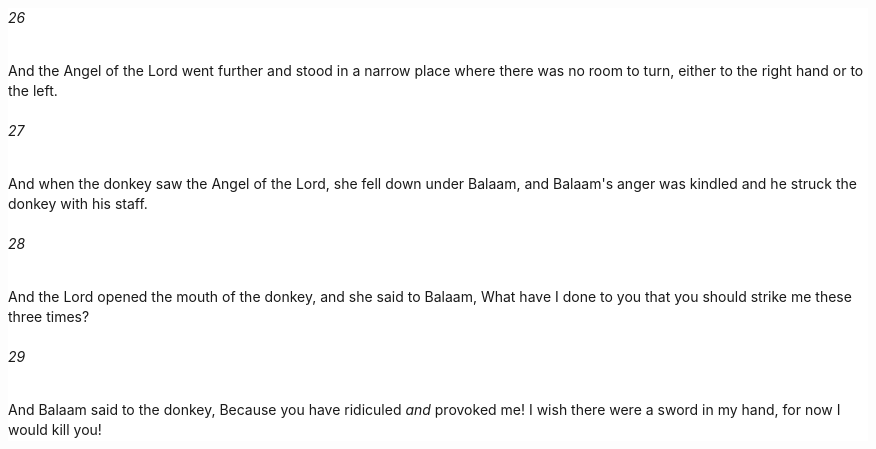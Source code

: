 




###### 26 






And the Angel of the Lord went further and stood in a narrow place where there was no room to turn, either to the right hand or to the left. 













###### 27 






And when the donkey saw the Angel of the Lord, she fell down under Balaam, and Balaam's anger was kindled and he struck the donkey with his staff. 













###### 28 






And the Lord opened the mouth of the donkey, and she said to Balaam, What have I done to you that you should strike me these three times? 













###### 29 






And Balaam said to the donkey, Because you have ridiculed _and_ provoked me! I wish there were a sword in my hand, for now I would kill you! 
